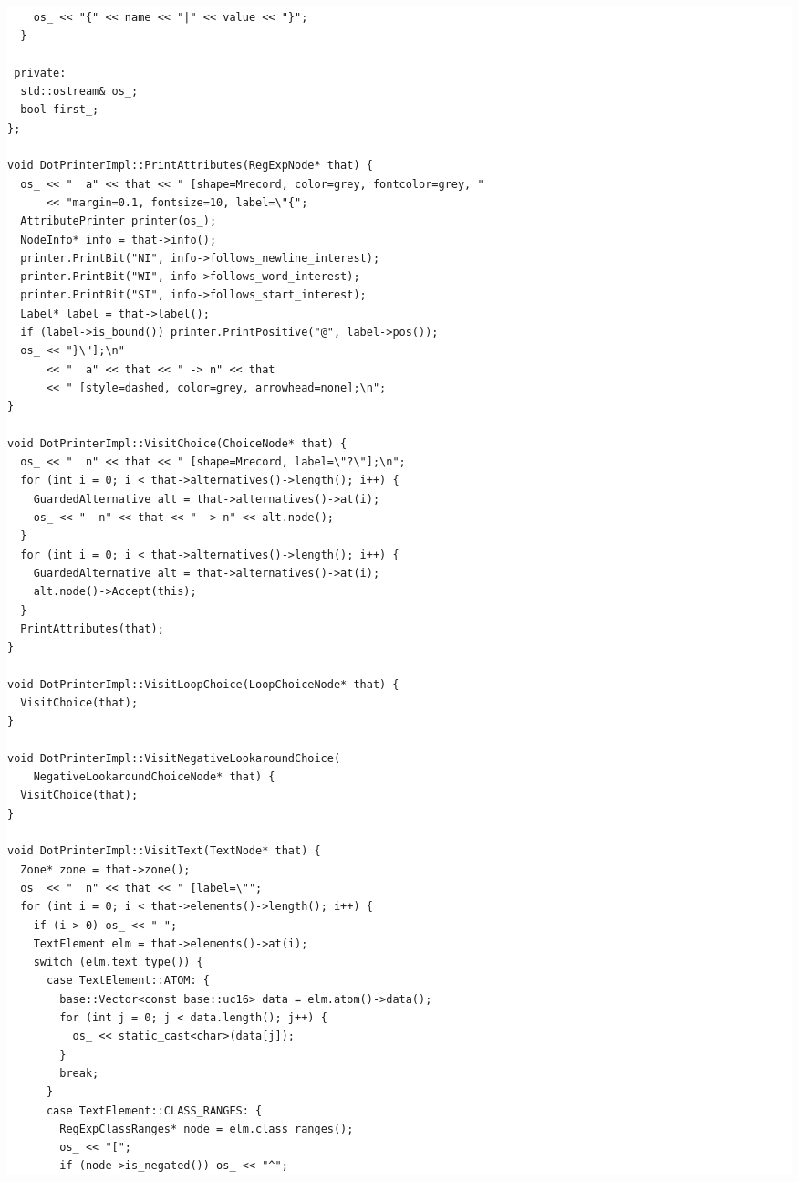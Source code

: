 ```
    os_ << "{" << name << "|" << value << "}";
  }

 private:
  std::ostream& os_;
  bool first_;
};

void DotPrinterImpl::PrintAttributes(RegExpNode* that) {
  os_ << "  a" << that << " [shape=Mrecord, color=grey, fontcolor=grey, "
      << "margin=0.1, fontsize=10, label=\"{";
  AttributePrinter printer(os_);
  NodeInfo* info = that->info();
  printer.PrintBit("NI", info->follows_newline_interest);
  printer.PrintBit("WI", info->follows_word_interest);
  printer.PrintBit("SI", info->follows_start_interest);
  Label* label = that->label();
  if (label->is_bound()) printer.PrintPositive("@", label->pos());
  os_ << "}\"];\n"
      << "  a" << that << " -> n" << that
      << " [style=dashed, color=grey, arrowhead=none];\n";
}

void DotPrinterImpl::VisitChoice(ChoiceNode* that) {
  os_ << "  n" << that << " [shape=Mrecord, label=\"?\"];\n";
  for (int i = 0; i < that->alternatives()->length(); i++) {
    GuardedAlternative alt = that->alternatives()->at(i);
    os_ << "  n" << that << " -> n" << alt.node();
  }
  for (int i = 0; i < that->alternatives()->length(); i++) {
    GuardedAlternative alt = that->alternatives()->at(i);
    alt.node()->Accept(this);
  }
  PrintAttributes(that);
}

void DotPrinterImpl::VisitLoopChoice(LoopChoiceNode* that) {
  VisitChoice(that);
}

void DotPrinterImpl::VisitNegativeLookaroundChoice(
    NegativeLookaroundChoiceNode* that) {
  VisitChoice(that);
}

void DotPrinterImpl::VisitText(TextNode* that) {
  Zone* zone = that->zone();
  os_ << "  n" << that << " [label=\"";
  for (int i = 0; i < that->elements()->length(); i++) {
    if (i > 0) os_ << " ";
    TextElement elm = that->elements()->at(i);
    switch (elm.text_type()) {
      case TextElement::ATOM: {
        base::Vector<const base::uc16> data = elm.atom()->data();
        for (int j = 0; j < data.length(); j++) {
          os_ << static_cast<char>(data[j]);
        }
        break;
      }
      case TextElement::CLASS_RANGES: {
        RegExpClassRanges* node = elm.class_ranges();
        os_ << "[";
        if (node->is_negated()) os_ << "^";
```